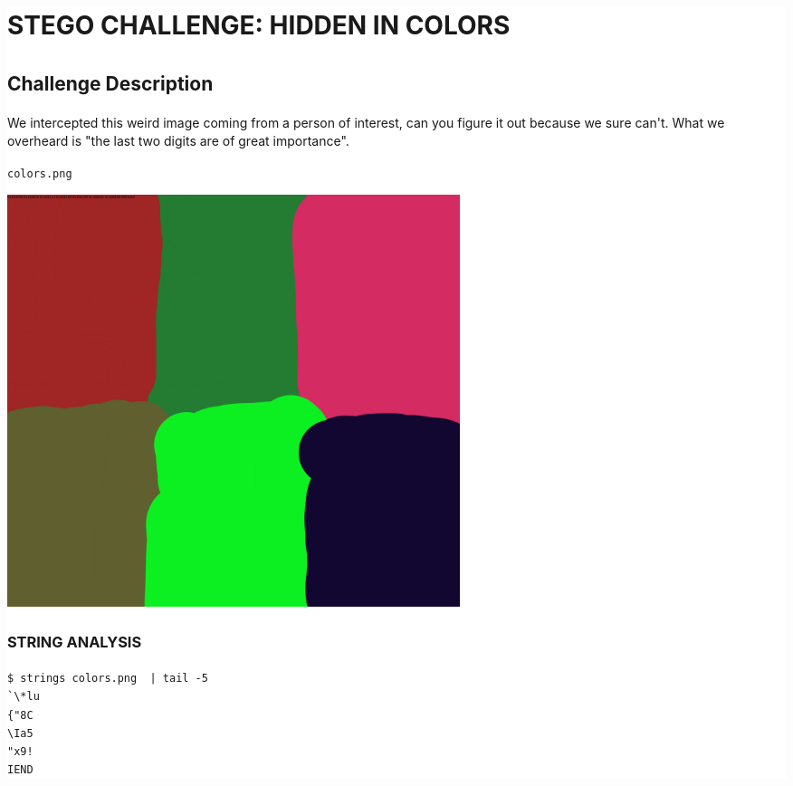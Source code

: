 # STEGO CHALLENGE: HIDDEN IN COLORS

## Challenge Description
We intercepted this weird image coming from a person of interest, can you figure
it out because we sure can't.  What we overheard is "the last two digits are of
great importance". 

```
colors.png
```

<img src="colors.png" width=500px>

### STRING ANALYSIS

```
$ strings colors.png  | tail -5
`\*lu
{"8C
\Ia5
"x9!
IEND
```
